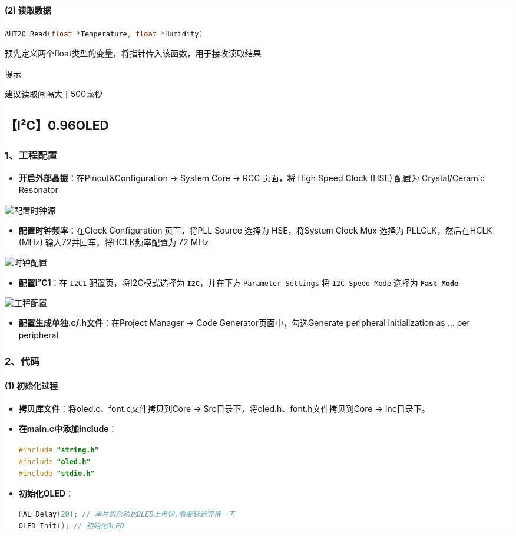   

#### (2) 读取数据

```c
AHT20_Read(float *Temperature, float *Humidity)
```



预先定义两个float类型的变量，将指针传入该函数，用于接收读取结果

提示

建议读取间隔大于500毫秒

## 【I²C】0.96OLED

### 1、工程配置

- **开启外部晶振**：在Pinout&Configuration -> System Core -> RCC 页面，将 High Speed Clock (HSE) 配置为 Crystal/Ceramic Resonator

![配置时钟源](https://docs.keysking.com/assets/images/%E9%85%8D%E7%BD%AE%E6%97%B6%E9%92%9F%E6%BA%90-d967a2e4219ddd58666f730a79f7def4.png)

- **配置时钟频率**：在Clock Configuration 页面，将PLL Source 选择为 HSE，将System Clock Mux 选择为 PLLCLK，然后在HCLK (MHz) 输入72并回车，将HCLK频率配置为 72 MHz

![时钟配置](https://docs.keysking.com/assets/images/%E6%97%B6%E9%92%9F%E9%85%8D%E7%BD%AE-347ae32e413ed44e85f705a744e42478.png)

- **配置I²C1**：在 `I2C1` 配置页，将I2C模式选择为 **`I2C`**，并在下方 `Parameter Settings` 将 `I2C Speed Mode` 选择为 **`Fast Mode`**

![工程配置](https://docs.keysking.com/assets/images/Snipaste_2023-05-04_23-06-38-9b482e4f6ad9da35d13b6bde5d2e5afc.png)

- **配置生成单独.c/.h文件**：在Project Manager -> Code Generator页面中，勾选Generate peripheral initialization as ... per peripheral

### 2、代码

#### (1) 初始化过程

- **拷贝库文件**：将oled.c、font.c文件拷贝到Core -> Src目录下，将oled.h、font.h文件拷贝到Core -> Inc目录下。

- **在main.c中添加include**：

  ```c
  #include "string.h"
  #include "oled.h"
  #include "stdio.h"
  ```

  

- **初始化OLED**：

  ```c
  HAL_Delay(20); // 单片机启动比OLED上电快,需要延迟等待一下
  OLED_Init(); // 初始化OLED
  ```
